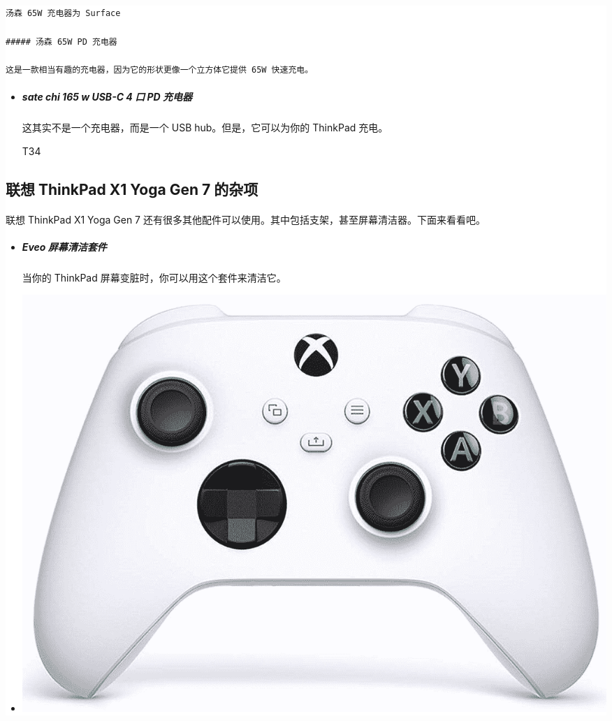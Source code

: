     汤森 65W 充电器为 Surface

    ##### 汤森 65W PD 充电器

    这是一款相当有趣的充电器，因为它的形状更像一个立方体它提供 65W 快速充电。

*   ##### sate chi 165 w USB-C 4 口 PD 充电器

    这其实不是一个充电器，而是一个 USB hub。但是，它可以为你的 ThinkPad 充电。

    T34

## 联想 ThinkPad X1 Yoga Gen 7 的杂项

联想 ThinkPad X1 Yoga Gen 7 还有很多其他配件可以使用。其中包括支架，甚至屏幕清洁器。下面来看看吧。

*   ##### Eveo 屏幕清洁套件

    当你的 ThinkPad 屏幕变脏时，你可以用这个套件来清洁它。

    

*   <picture>![The Dell Latitude 5430 isn't a gaming PC, but cloud gaming is a great option for many, and if you want to get into it, the Xbox Wireless Controller is essential. It's one of the most comfortable controllers out there, and you simply need it for Xbox cloud gaming.](img/551dcba96cbbf6cd7f2ffb4fcf462803.png)</picture>
